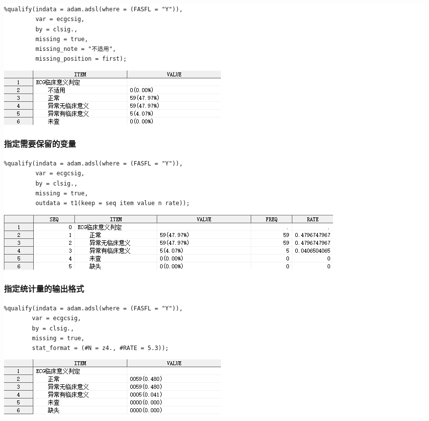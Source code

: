 ```sas
%qualify(indata = adam.adsl(where = (FASFL = "Y")),
         var = ecgcsig,
         by = clsig.,
         missing = true,
         missing_note = "不适用",
         missing_position = first);
```

![](./assets/example-missing-position.png)

### 指定需要保留的变量

```sas
%qualify(indata = adam.adsl(where = (FASFL = "Y")),
         var = ecgcsig,
         by = clsig.,
         missing = true,
         outdata = t1(keep = seq item value n rate));
```

![](./assets/example-outdata.png)

### 指定统计量的输出格式

```sas
%qualify(indata = adam.adsl(where = (FASFL = "Y")),
        var = ecgcsig,
        by = clsig.,
        missing = true,
        stat_format = (#N = z4., #RATE = 5.3));
```

![](./assets/example-stat-format.png)
